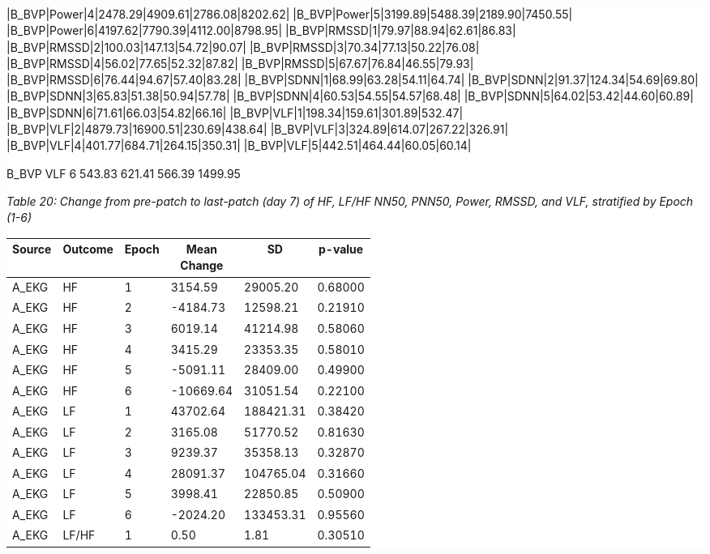 |B_BVP|Power|4|2478.29|4909.61|2786.08|8202.62|
|B_BVP|Power|5|3199.89|5488.39|2189.90|7450.55|
|B_BVP|Power|6|4197.62|7790.39|4112.00|8798.95|
|B_BVP|RMSSD|1|79.97|88.94|62.61|86.83|
|B_BVP|RMSSD|2|100.03|147.13|54.72|90.07|
|B_BVP|RMSSD|3|70.34|77.13|50.22|76.08|
|B_BVP|RMSSD|4|56.02|77.65|52.32|87.82|
|B_BVP|RMSSD|5|67.67|76.84|46.55|79.93|
|B_BVP|RMSSD|6|76.44|94.67|57.40|83.28|
|B_BVP|SDNN|1|68.99|63.28|54.11|64.74|
|B_BVP|SDNN|2|91.37|124.34|54.69|69.80|
|B_BVP|SDNN|3|65.83|51.38|50.94|57.78|
|B_BVP|SDNN|4|60.53|54.55|54.57|68.48|
|B_BVP|SDNN|5|64.02|53.42|44.60|60.89|
|B_BVP|SDNN|6|71.61|66.03|54.82|66.16|
|B_BVP|VLF|1|198.34|159.61|301.89|532.47|
|B_BVP|VLF|2|4879.73|16900.51|230.69|438.64|
|B_BVP|VLF|3|324.89|614.07|267.22|326.91|
|B_BVP|VLF|4|401.77|684.71|264.15|350.31|
|B_BVP|VLF|5|442.51|464.44|60.05|60.14|


B_BVP VLF 6 543.83 621.41 566.39 1499.95

_Table 20: Change from pre-patch to last-patch (day 7) of HF, LF/HF NN50, PNN50,_
_Power, RMSSD, and VLF, stratified by Epoch (1-6)_


|Source|Outcome|Epoch|Mean<br>Change|SD|p-value|
|---|---|---|---|---|---|
|A_EKG|HF|1|3154.59|29005.20|0.68000|
|A_EKG|HF|2|-4184.73|12598.21|0.21910|
|A_EKG|HF|3|6019.14|41214.98|0.58060|
|A_EKG|HF|4|3415.29|23353.35|0.58010|
|A_EKG|HF|5|-5091.11|28409.00|0.49900|
|A_EKG|HF|6|-10669.64|31051.54|0.22100|
|A_EKG|LF|1|43702.64|188421.31|0.38420|
|A_EKG|LF|2|3165.08|51770.52|0.81630|
|A_EKG|LF|3|9239.37|35358.13|0.32870|
|A_EKG|LF|4|28091.37|104765.04|0.31660|
|A_EKG|LF|5|3998.41|22850.85|0.50900|
|A_EKG|LF|6|-2024.20|133453.31|0.95560|
|A_EKG|LF/HF|1|0.50|1.81|0.30510|